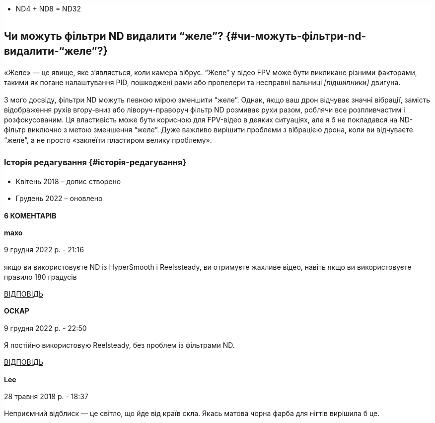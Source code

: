 * ND4 \+ ND8 \= ND32

## **Чи можуть фільтри ND видалити “желе”?** {#чи-можуть-фільтри-nd-видалити-“желе”?}

«Желе» — це явище, яке з’являється, коли камера вібрує. “Желе” у відео FPV може бути викликане різними факторами, такими як погане налаштування PID, пошкоджені рами або пропелери та несправні вальниці *\[підшипники\]* двигуна.

З мого досвіду, фільтри ND можуть певною мірою зменшити “желе”. Однак, якщо ваш дрон відчуває значні вібрації, замість відображення рухів вгору-вниз або ліворуч-праворуч фільтр ND розмиває рухи разом, роблячи все розпливчастим і розфокусованим. Ця властивість може бути корисною для FPV-відео в деяких ситуаціях, але я б не покладався на ND-фільтр виключно з метою зменшення “желе”. Дуже важливо вирішити проблеми з вібрацією дрона, коли ви відчуваєте “желе”, а не просто «заклеїти пластиром велику проблему».

### **Історія редагування** {#історія-редагування}

* Квітень 2018 – допис створено

* Грудень 2022 – оновлено

**6 КОМЕНТАРІВ**

**maxo**

9 грудня 2022 р. \- 21:16

якщо ви використовуєте ND із HyperSmooth і Reelssteady, ви отримуєте жахливе відео, навіть якщо ви використовуєте правило 180 градусів

[ВІДПОВІДЬ](https://oscarliang.com/nd-filter-fpv/#comment-158470)

**ОСКАР**

9 грудня 2022 р. \- 22:50

Я постійно використовую Reelsteady, без проблем із фільтрами ND.

[ВІДПОВІДЬ](https://oscarliang.com/nd-filter-fpv/#comment-158476)

**Lee**

28 травня 2018 р. \- 18:37

Неприємний відблиск — це світло, що йде від країв скла. Якась матова чорна фарба для нігтів вирішила б це.

[image1]: ![](./img/ND_Filters_for_FPV_Drones_image_1.png)


[image2]: ![](./img/ND_Filters_for_FPV_Drones_image_2.png)
[image3]: ![](./img/ND_Filters_for_FPV_Drones_image_3.png)
[image4]: ![](./img/ND_Filters_for_FPV_Drones_image_4.png)
[image5]: ![](./img/ND_Filters_for_FPV_Drones_image_5.png)
[image6]: ![](./img/ND_Filters_for_FPV_Drones_image_6.png)
[image7]: ![](./img/ND_Filters_for_FPV_Drones_image_7.png)